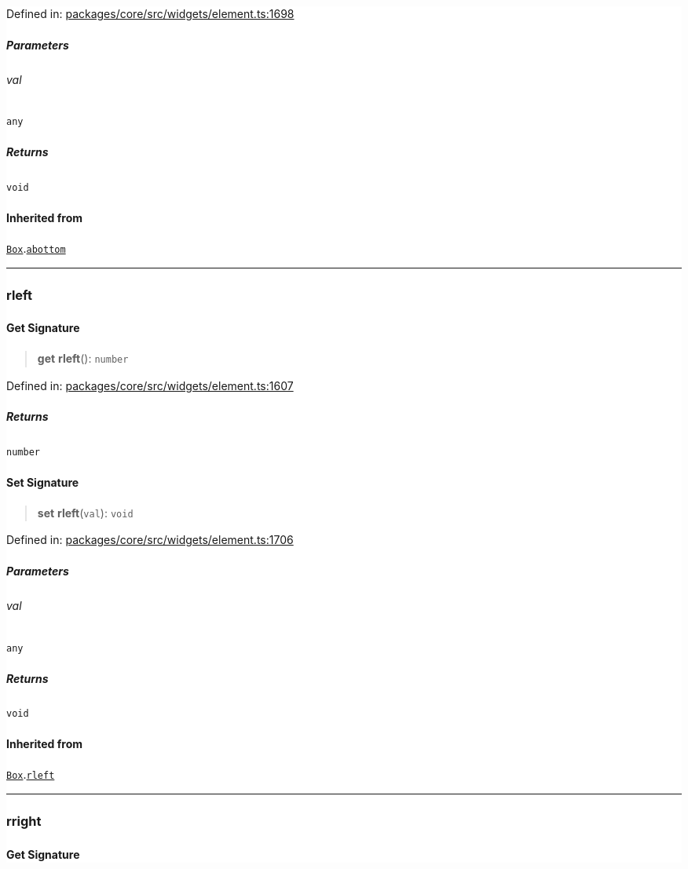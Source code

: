 Defined in: [packages/core/src/widgets/element.ts:1698](https://github.com/vdeantoni/unblessed/blob/alpha/packages/core/src/widgets/element.ts#L1698)

##### Parameters

###### val

`any`

##### Returns

`void`

#### Inherited from

[`Box`](widgets.box.Class.Box.md).[`abottom`](widgets.box.Class.Box.md#abottom)

---

### rleft

#### Get Signature

> **get** **rleft**(): `number`

Defined in: [packages/core/src/widgets/element.ts:1607](https://github.com/vdeantoni/unblessed/blob/alpha/packages/core/src/widgets/element.ts#L1607)

##### Returns

`number`

#### Set Signature

> **set** **rleft**(`val`): `void`

Defined in: [packages/core/src/widgets/element.ts:1706](https://github.com/vdeantoni/unblessed/blob/alpha/packages/core/src/widgets/element.ts#L1706)

##### Parameters

###### val

`any`

##### Returns

`void`

#### Inherited from

[`Box`](widgets.box.Class.Box.md).[`rleft`](widgets.box.Class.Box.md#rleft)

---

### rright

#### Get Signature
